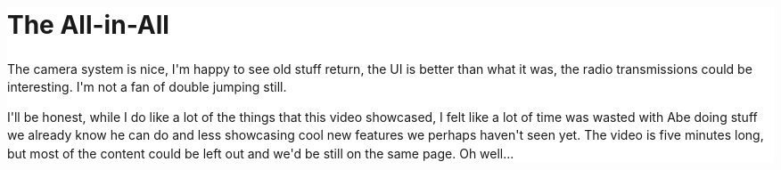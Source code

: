 # The All-in-All

The camera system is nice, I'm happy to see old stuff return, the UI is better than what it was, the
radio transmissions could be interesting. I'm not a fan of double jumping still.

I'll be honest, while I do like a lot of the things that this video showcased, I felt like a lot of
time was wasted with Abe doing stuff we already know he can do and less showcasing cool new features
we perhaps haven't seen yet. The video is five minutes long, but most of the content could be left
out and we'd be still on the same page. Oh well...
